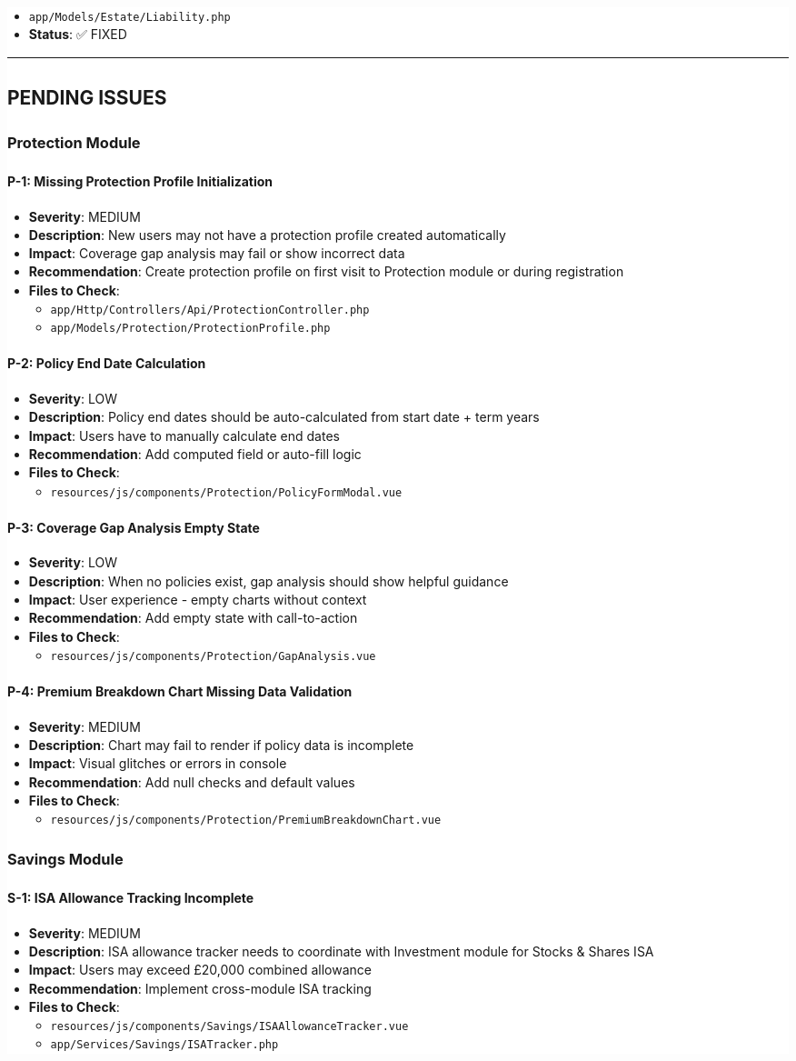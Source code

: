   - `app/Models/Estate/Liability.php`
- **Status**: ✅ FIXED

---

## PENDING ISSUES

### Protection Module

#### P-1: Missing Protection Profile Initialization
- **Severity**: MEDIUM
- **Description**: New users may not have a protection profile created automatically
- **Impact**: Coverage gap analysis may fail or show incorrect data
- **Recommendation**: Create protection profile on first visit to Protection module or during registration
- **Files to Check**:
  - `app/Http/Controllers/Api/ProtectionController.php`
  - `app/Models/Protection/ProtectionProfile.php`

#### P-2: Policy End Date Calculation
- **Severity**: LOW
- **Description**: Policy end dates should be auto-calculated from start date + term years
- **Impact**: Users have to manually calculate end dates
- **Recommendation**: Add computed field or auto-fill logic
- **Files to Check**:
  - `resources/js/components/Protection/PolicyFormModal.vue`

#### P-3: Coverage Gap Analysis Empty State
- **Severity**: LOW
- **Description**: When no policies exist, gap analysis should show helpful guidance
- **Impact**: User experience - empty charts without context
- **Recommendation**: Add empty state with call-to-action
- **Files to Check**:
  - `resources/js/components/Protection/GapAnalysis.vue`

#### P-4: Premium Breakdown Chart Missing Data Validation
- **Severity**: MEDIUM
- **Description**: Chart may fail to render if policy data is incomplete
- **Impact**: Visual glitches or errors in console
- **Recommendation**: Add null checks and default values
- **Files to Check**:
  - `resources/js/components/Protection/PremiumBreakdownChart.vue`

### Savings Module

#### S-1: ISA Allowance Tracking Incomplete
- **Severity**: MEDIUM
- **Description**: ISA allowance tracker needs to coordinate with Investment module for Stocks & Shares ISA
- **Impact**: Users may exceed £20,000 combined allowance
- **Recommendation**: Implement cross-module ISA tracking
- **Files to Check**:
  - `resources/js/components/Savings/ISAAllowanceTracker.vue`
  - `app/Services/Savings/ISATracker.php`
